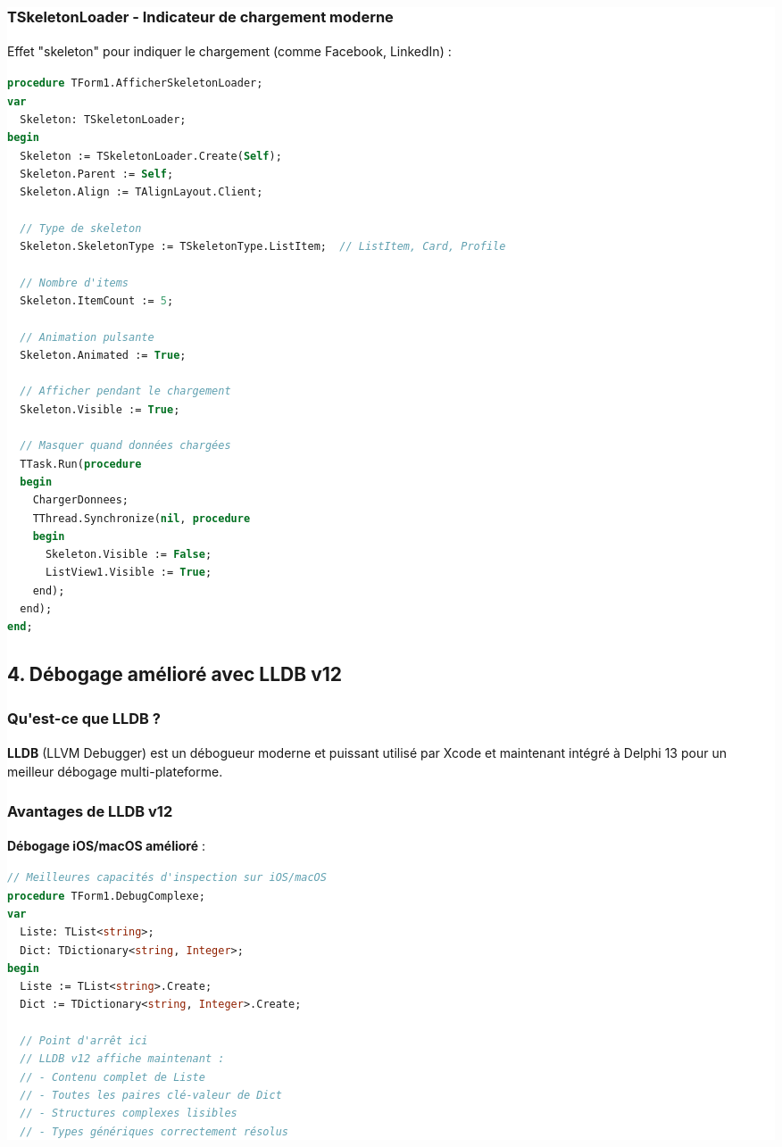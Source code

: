 ### TSkeletonLoader - Indicateur de chargement moderne

Effet "skeleton" pour indiquer le chargement (comme Facebook, LinkedIn) :

```pascal
procedure TForm1.AfficherSkeletonLoader;
var
  Skeleton: TSkeletonLoader;
begin
  Skeleton := TSkeletonLoader.Create(Self);
  Skeleton.Parent := Self;
  Skeleton.Align := TAlignLayout.Client;

  // Type de skeleton
  Skeleton.SkeletonType := TSkeletonType.ListItem;  // ListItem, Card, Profile

  // Nombre d'items
  Skeleton.ItemCount := 5;

  // Animation pulsante
  Skeleton.Animated := True;

  // Afficher pendant le chargement
  Skeleton.Visible := True;

  // Masquer quand données chargées
  TTask.Run(procedure
  begin
    ChargerDonnees;
    TThread.Synchronize(nil, procedure
    begin
      Skeleton.Visible := False;
      ListView1.Visible := True;
    end);
  end);
end;
```

## 4. Débogage amélioré avec LLDB v12

### Qu'est-ce que LLDB ?

**LLDB** (LLVM Debugger) est un débogueur moderne et puissant utilisé par Xcode et maintenant intégré à Delphi 13 pour un meilleur débogage multi-plateforme.

### Avantages de LLDB v12

**Débogage iOS/macOS amélioré** :

```pascal
// Meilleures capacités d'inspection sur iOS/macOS
procedure TForm1.DebugComplexe;
var
  Liste: TList<string>;
  Dict: TDictionary<string, Integer>;
begin
  Liste := TList<string>.Create;
  Dict := TDictionary<string, Integer>.Create;

  // Point d'arrêt ici
  // LLDB v12 affiche maintenant :
  // - Contenu complet de Liste
  // - Toutes les paires clé-valeur de Dict
  // - Structures complexes lisibles
  // - Types génériques correctement résolus
```